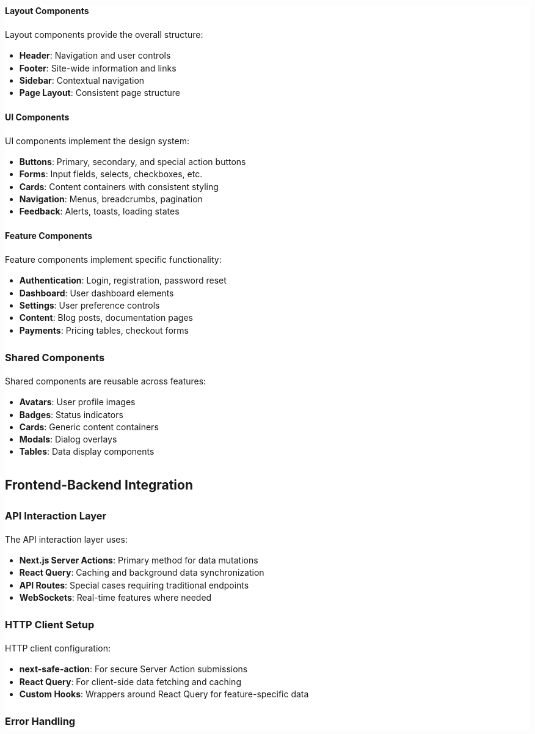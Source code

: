 #### Layout Components

Layout components provide the overall structure:
- **Header**: Navigation and user controls
- **Footer**: Site-wide information and links
- **Sidebar**: Contextual navigation
- **Page Layout**: Consistent page structure

#### UI Components

UI components implement the design system:
- **Buttons**: Primary, secondary, and special action buttons
- **Forms**: Input fields, selects, checkboxes, etc.
- **Cards**: Content containers with consistent styling
- **Navigation**: Menus, breadcrumbs, pagination
- **Feedback**: Alerts, toasts, loading states

#### Feature Components

Feature components implement specific functionality:
- **Authentication**: Login, registration, password reset
- **Dashboard**: User dashboard elements
- **Settings**: User preference controls
- **Content**: Blog posts, documentation pages
- **Payments**: Pricing tables, checkout forms

### Shared Components

Shared components are reusable across features:
- **Avatars**: User profile images
- **Badges**: Status indicators
- **Cards**: Generic content containers
- **Modals**: Dialog overlays
- **Tables**: Data display components

## Frontend-Backend Integration

### API Interaction Layer

The API interaction layer uses:
- **Next.js Server Actions**: Primary method for data mutations
- **React Query**: Caching and background data synchronization
- **API Routes**: Special cases requiring traditional endpoints
- **WebSockets**: Real-time features where needed

### HTTP Client Setup

HTTP client configuration:
- **next-safe-action**: For secure Server Action submissions
- **React Query**: For client-side data fetching and caching
- **Custom Hooks**: Wrappers around React Query for feature-specific data

### Error Handling
